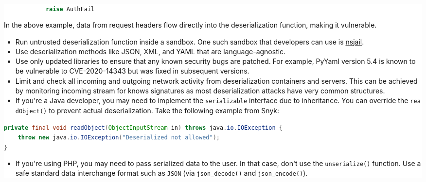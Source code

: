 ```python
			raise AuthFail
```

 In the above example, data from request headers flow directly into the deserialization function, making it vulnerable. 

-  Run untrusted deserialization function inside a sandbox. One such sandbox that developers can use is [nsjail](https://github.com/google/nsjail).
-  Use deserialization methods like JSON, XML, and YAML that are language-agnostic.
-  Use only updated libraries to ensure that any known security bugs are patched. For example, PyYaml version 5.4 is known to be vulnerable to CVE-2020-14343 but was fixed in subsequent versions.
-  Limit and check all incoming and outgoing network activity from deserialization containers and servers. This can be achieved by monitoring incoming stream for knows signatures as most deserialization attacks have very common structures. 
-  If you're a Java developer, you may need to implement the `serializable` interface due to inheritance. You can override the `readObject()` to prevent actual deserialization. Take the following example from [Snyk](https://snyk.io/):

```java
private final void readObject(ObjectInputStream in) throws java.io.IOException { 
	throw new java.io.IOException("Deserialized not allowed"); 
}
```
- If you're using PHP, you may need to pass serialized data to the user. In that case, don't use the `unserialize()` function. Use a safe standard data interchange format such as `JSON` (via `json_decode()` and `json_encode()`).
